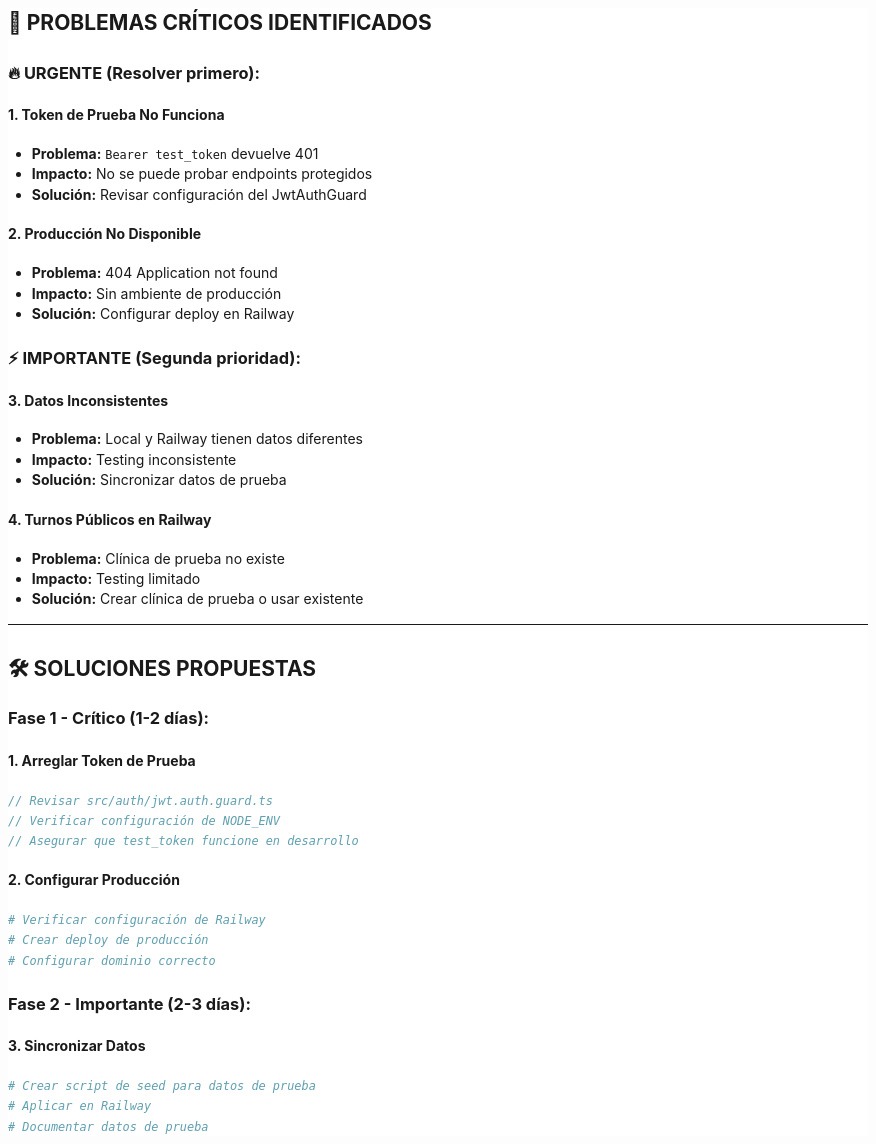 
## 🎯 **PROBLEMAS CRÍTICOS IDENTIFICADOS**

### **🔥 URGENTE (Resolver primero):**

#### **1. Token de Prueba No Funciona**
- **Problema:** `Bearer test_token` devuelve 401
- **Impacto:** No se puede probar endpoints protegidos
- **Solución:** Revisar configuración del JwtAuthGuard

#### **2. Producción No Disponible**
- **Problema:** 404 Application not found
- **Impacto:** Sin ambiente de producción
- **Solución:** Configurar deploy en Railway

### **⚡ IMPORTANTE (Segunda prioridad):**

#### **3. Datos Inconsistentes**
- **Problema:** Local y Railway tienen datos diferentes
- **Impacto:** Testing inconsistente
- **Solución:** Sincronizar datos de prueba

#### **4. Turnos Públicos en Railway**
- **Problema:** Clínica de prueba no existe
- **Impacto:** Testing limitado
- **Solución:** Crear clínica de prueba o usar existente

---

## 🛠️ **SOLUCIONES PROPUESTAS**

### **Fase 1 - Crítico (1-2 días):**

#### **1. Arreglar Token de Prueba**
```javascript
// Revisar src/auth/jwt.auth.guard.ts
// Verificar configuración de NODE_ENV
// Asegurar que test_token funcione en desarrollo
```

#### **2. Configurar Producción**
```bash
# Verificar configuración de Railway
# Crear deploy de producción
# Configurar dominio correcto
```

### **Fase 2 - Importante (2-3 días):**

#### **3. Sincronizar Datos**
```bash
# Crear script de seed para datos de prueba
# Aplicar en Railway
# Documentar datos de prueba
```
